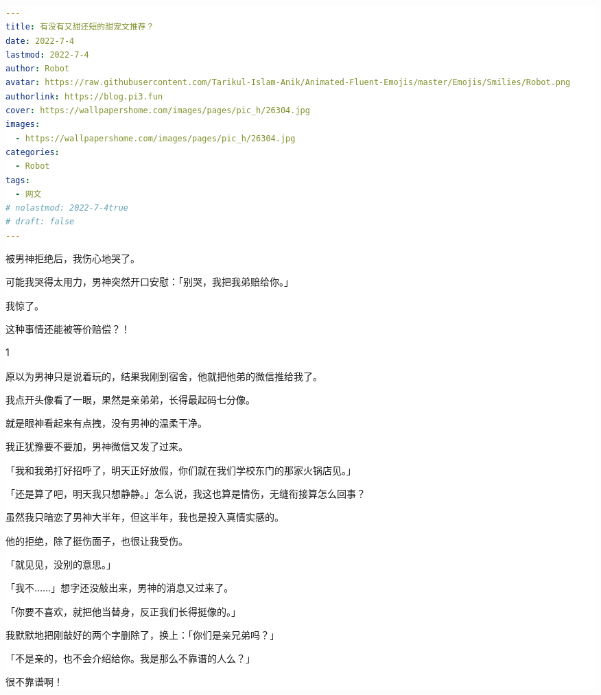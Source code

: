 ```yaml
---
title: 有没有又甜还短的甜宠文推荐？
date: 2022-7-4
lastmod: 2022-7-4
author: Robot
avatar: https://raw.githubusercontent.com/Tarikul-Islam-Anik/Animated-Fluent-Emojis/master/Emojis/Smilies/Robot.png
authorlink: https://blog.pi3.fun
cover: https://wallpapershome.com/images/pages/pic_h/26304.jpg
images:
  - https://wallpapershome.com/images/pages/pic_h/26304.jpg
categories:
  - Robot
tags:
  - 网文
# nolastmod: 2022-7-4true
# draft: false
---
```




被男神拒绝后，我伤心地哭了。

可能我哭得太用力，男神突然开口安慰：「别哭，我把我弟赔给你。」

我惊了。

这种事情还能被等价赔偿？！

1

原以为男神只是说着玩的，结果我刚到宿舍，他就把他弟的微信推给我了。

我点开头像看了一眼，果然是亲弟弟，长得最起码七分像。

就是眼神看起来有点拽，没有男神的温柔干净。

我正犹豫要不要加，男神微信又发了过来。

「我和我弟打好招呼了，明天正好放假，你们就在我们学校东门的那家火锅店见。」

「还是算了吧，明天我只想静静。」怎么说，我这也算是情伤，无缝衔接算怎么回事？

虽然我只暗恋了男神大半年，但这半年，我也是投入真情实感的。

他的拒绝，除了挺伤面子，也很让我受伤。

「就见见，没别的意思。」

「我不……」想字还没敲出来，男神的消息又过来了。

「你要不喜欢，就把他当替身，反正我们长得挺像的。」

我默默地把刚敲好的两个字删除了，换上：「你们是亲兄弟吗？」

「不是亲的，也不会介绍给你。我是那么不靠谱的人么？」

很不靠谱啊！

